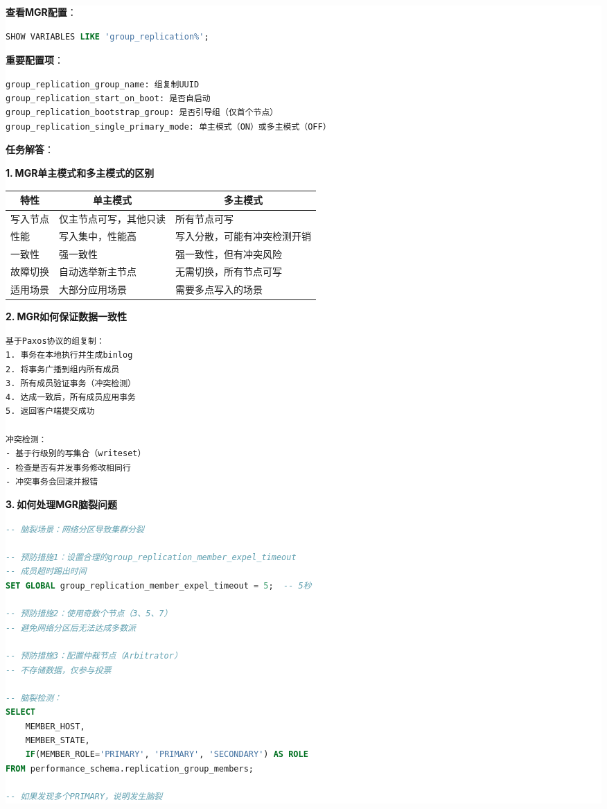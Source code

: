**查看MGR配置**：
```sql
SHOW VARIABLES LIKE 'group_replication%';
```

**重要配置项**：
```
group_replication_group_name: 组复制UUID
group_replication_start_on_boot: 是否自启动
group_replication_bootstrap_group: 是否引导组（仅首个节点）
group_replication_single_primary_mode: 单主模式（ON）或多主模式（OFF）
```

**任务解答**：

**1. MGR单主模式和多主模式的区别**

| 特性 | 单主模式 | 多主模式 |
|------|----------|----------|
| 写入节点 | 仅主节点可写，其他只读 | 所有节点可写 |
| 性能 | 写入集中，性能高 | 写入分散，可能有冲突检测开销 |
| 一致性 | 强一致性 | 强一致性，但有冲突风险 |
| 故障切换 | 自动选举新主节点 | 无需切换，所有节点可写 |
| 适用场景 | 大部分应用场景 | 需要多点写入的场景 |

**2. MGR如何保证数据一致性**

```
基于Paxos协议的组复制：
1. 事务在本地执行并生成binlog
2. 将事务广播到组内所有成员
3. 所有成员验证事务（冲突检测）
4. 达成一致后，所有成员应用事务
5. 返回客户端提交成功

冲突检测：
- 基于行级别的写集合（writeset）
- 检查是否有并发事务修改相同行
- 冲突事务会回滚并报错
```

**3. 如何处理MGR脑裂问题**

```sql
-- 脑裂场景：网络分区导致集群分裂

-- 预防措施1：设置合理的group_replication_member_expel_timeout
-- 成员超时踢出时间
SET GLOBAL group_replication_member_expel_timeout = 5;  -- 5秒

-- 预防措施2：使用奇数个节点（3、5、7）
-- 避免网络分区后无法达成多数派

-- 预防措施3：配置仲裁节点（Arbitrator）
-- 不存储数据，仅参与投票

-- 脑裂检测：
SELECT
    MEMBER_HOST,
    MEMBER_STATE,
    IF(MEMBER_ROLE='PRIMARY', 'PRIMARY', 'SECONDARY') AS ROLE
FROM performance_schema.replication_group_members;

-- 如果发现多个PRIMARY，说明发生脑裂

```